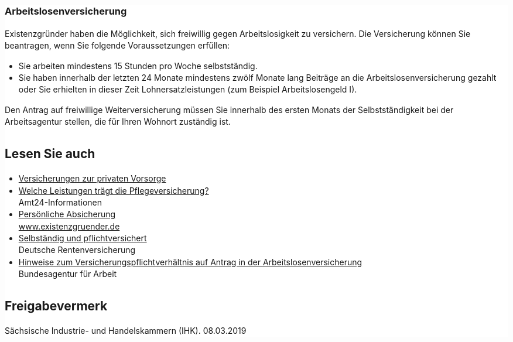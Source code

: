 ### Arbeitslosenversicherung

Existenzgründer haben die Möglichkeit, sich freiwillig gegen Arbeitslosigkeit zu versichern. Die Versicherung können Sie beantragen, wenn Sie folgende Voraussetzungen erfüllen:

* Sie arbeiten mindestens 15 Stunden pro Woche selbstständig.
* Sie haben innerhalb der letzten 24 Monate mindestens zwölf Monate lang Beiträge an die Arbeitslosenversicherung gezahlt oder Sie erhielten in dieser Zeit Lohnersatzleistungen (zum Beispiel Arbeitslosengeld I).

Den Antrag auf freiwillige Weiterversicherung müssen Sie innerhalb des ersten Monats der Selbstständigkeit bei der Arbeitsagentur stellen, die für Ihren Wohnort zuständig ist.

## Lesen Sie auch

* [Versicherungen zur privaten Vorsorge](https://amt24dev.sachsen.de/zufi/lebenslagen/5000341)
* [Welche Leistungen trägt die Pflegeversicherung?](https://amt24dev.sachsen.de/zufi/lebenslagen/5000199)  
  Amt24-Informationen
* [Persönliche Absicherung](https://www.existenzgruender.de/DE/BMWi-Expertenforum/Fragen-Antworten/Persoenliche-Absicherung/inhalt.html "Informationen zur persönlichen Absicherung von Unternehmern")  
  www.existenzgruender.de
* [Selbständig und pflichtversichert](http://www.deutsche-rentenversicherung.de/Allgemein/de/Navigation/1_Lebenslagen/02_Start_ins_Berufsleben/03_Existenzgruender/01_Selbststaendig_und_pflichtversichert/selbststaendig_und_pflichtversichert_node.html)  
  Deutsche Rentenversicherung
* [Hinweise zum Versicherungspflichtverhältnis auf Antrag in der Arbeitslosenversicherung](https://www3.arbeitsagentur.de/web/wcm/idc/groups/public/documents/webdatei/mdaw/mdk5/~edisp/l6019022dstbai392135.pdf?_ba.sid=L6019022DSTBAI392138 "Hinweisblatt zum Versicherungspflichtverhältnis auf Antrag ")  
  Bundesagentur für Arbeit

## Freigabevermerk

Sächsische Industrie- und Handelskammern (IHK). 08.03.2019
